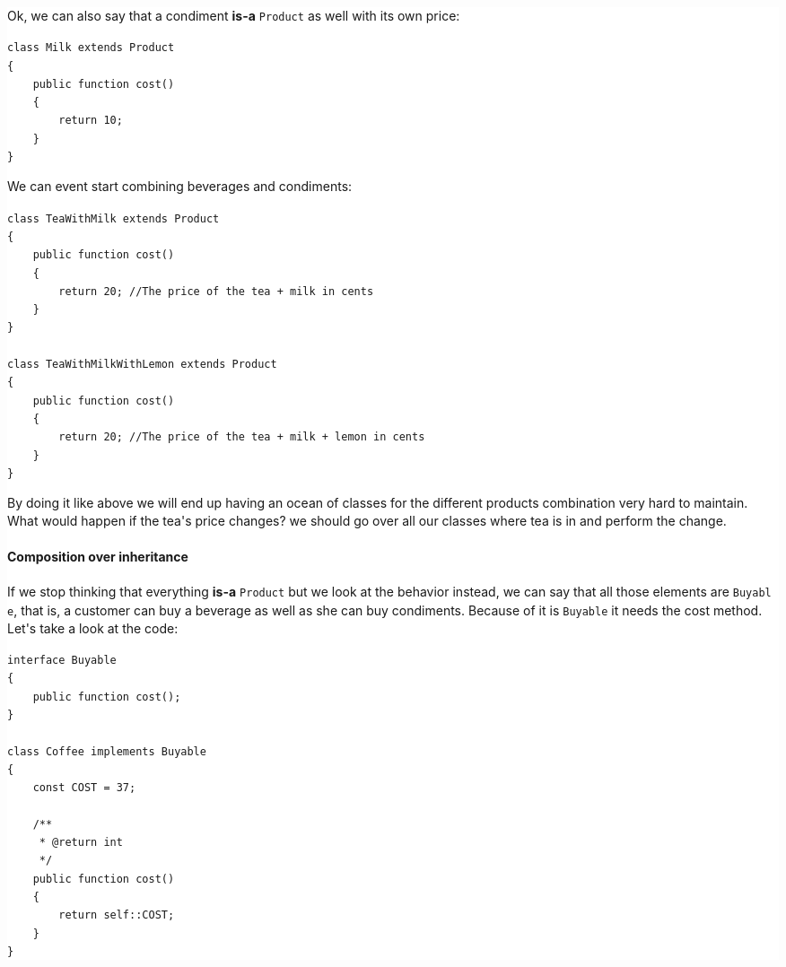 Ok, we can also say that a condiment **is-a** `Product` as well with its own price: 

    class Milk extends Product
    {
        public function cost()
        {
            return 10;
        }
    }

We can event start combining beverages and condiments:

    class TeaWithMilk extends Product
    {
        public function cost()
        {
            return 20; //The price of the tea + milk in cents
        }
    }

    class TeaWithMilkWithLemon extends Product
    {
        public function cost()
        {
            return 20; //The price of the tea + milk + lemon in cents
        }
    }

By doing it like above we will end up having an ocean of classes for the different products combination very hard to maintain. What would happen if the tea's price changes? we should go over all our classes where tea is in and perform the change.

#### Composition over inheritance

If we stop thinking that everything **is-a** `Product` but we look at the behavior instead, we can say that all those elements are `Buyable`, that is, a customer can buy a beverage as well as she can buy condiments. Because of it is `Buyable` it needs the cost method. Let's take a look at the code:

    interface Buyable
    {
        public function cost();
    }
            
    class Coffee implements Buyable
    {
        const COST = 37;
    
        /**
         * @return int
         */
        public function cost()
        {
            return self::COST;
        }
    }
